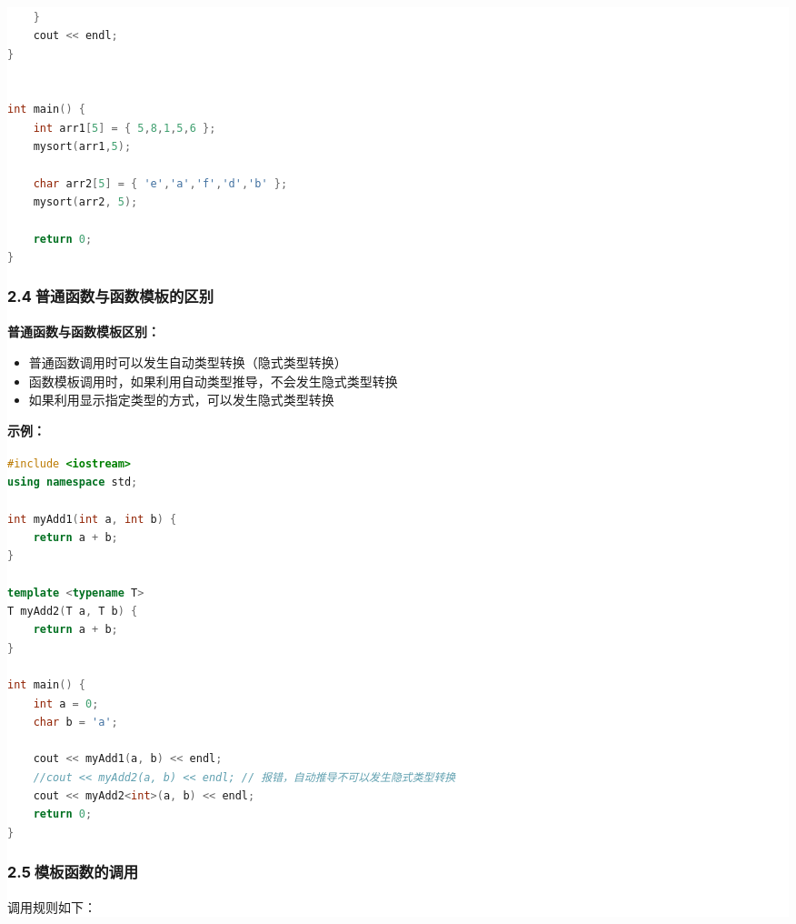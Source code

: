```c++
	}
	cout << endl;
}


int main() {
	int arr1[5] = { 5,8,1,5,6 };
	mysort(arr1,5);
	
	char arr2[5] = { 'e','a','f','d','b' };
	mysort(arr2, 5);

	return 0;
}
```

### **2.4 普通函数与函数模板的区别**

**普通函数与函数模板区别：**

* 普通函数调用时可以发生自动类型转换（隐式类型转换）
* 函数模板调用时，如果利用自动类型推导，不会发生隐式类型转换
* 如果利用显示指定类型的方式，可以发生隐式类型转换

**示例：**

```c++
#include <iostream>
using namespace std;

int myAdd1(int a, int b) {
	return a + b;
}

template <typename T>
T myAdd2(T a, T b) {
	return a + b;
}

int main() {
	int a = 0;
	char b = 'a';

	cout << myAdd1(a, b) << endl;
	//cout << myAdd2(a, b) << endl; // 报错，自动推导不可以发生隐式类型转换
	cout << myAdd2<int>(a, b) << endl;
	return 0;
}
```

### **2.5 模板函数的调用**

调用规则如下：
